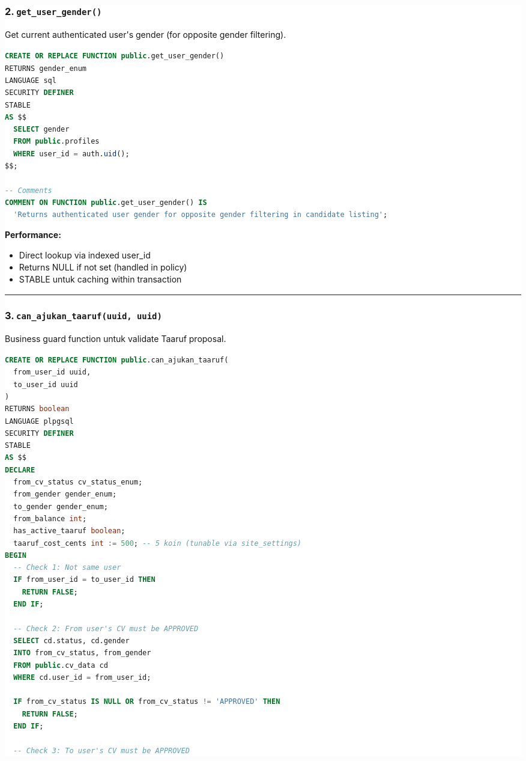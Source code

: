 
### 2. `get_user_gender()`
Get current authenticated user's gender (for opposite gender filtering).

```sql
CREATE OR REPLACE FUNCTION public.get_user_gender()
RETURNS gender_enum
LANGUAGE sql
SECURITY DEFINER
STABLE
AS $$
  SELECT gender 
  FROM public.profiles 
  WHERE user_id = auth.uid();
$$;

-- Comments
COMMENT ON FUNCTION public.get_user_gender() IS 
  'Returns authenticated user gender for opposite gender filtering in candidate listing';
```

**Performance:**
- Direct lookup via indexed user_id
- Returns NULL if not set (handled in policy)
- STABLE untuk caching within transaction

---

### 3. `can_ajukan_taaruf(uuid, uuid)`
Business guard function untuk validate Taaruf proposal.

```sql
CREATE OR REPLACE FUNCTION public.can_ajukan_taaruf(
  from_user_id uuid,
  to_user_id uuid
)
RETURNS boolean
LANGUAGE plpgsql
SECURITY DEFINER
STABLE
AS $$
DECLARE
  from_cv_status cv_status_enum;
  from_gender gender_enum;
  to_gender gender_enum;
  from_balance int;
  has_active_taaruf boolean;
  taaruf_cost_cents int := 500; -- 5 koin (tunable via site_settings)
BEGIN
  -- Check 1: Not same user
  IF from_user_id = to_user_id THEN
    RETURN FALSE;
  END IF;

  -- Check 2: From user's CV must be APPROVED
  SELECT cd.status, cd.gender 
  INTO from_cv_status, from_gender
  FROM public.cv_data cd
  WHERE cd.user_id = from_user_id;

  IF from_cv_status IS NULL OR from_cv_status != 'APPROVED' THEN
    RETURN FALSE;
  END IF;

  -- Check 3: To user's CV must be APPROVED
```